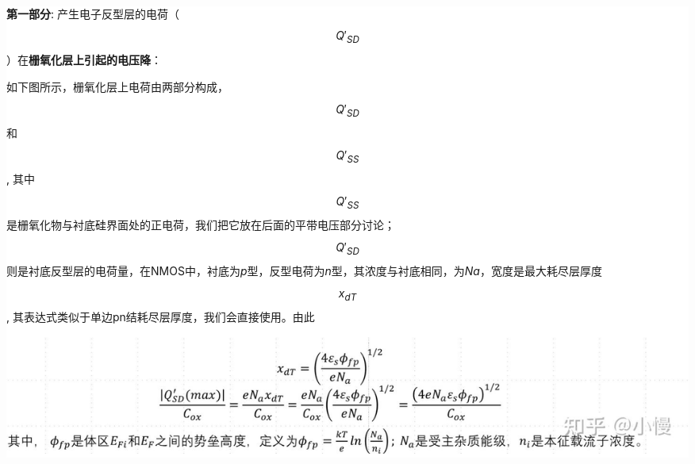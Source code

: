 **第一部分**: 产生电子反型层的电荷（$${Q'_{SD}}$$）在**栅氧化层上引起的电压降**：

如下图所示，栅氧化层上电荷由两部分构成，$${Q'_{SD}}$$和$${Q'_{SS}}$$  , 其中$${Q'_{SS}}$$是栅氧化物与衬底硅界面处的正电荷，我们把它放在后面的平带电压部分讨论；$${Q'_{SD}}$$则是衬底反型层的电荷量，在NMOS中，衬底为*p*型，反型电荷为*n*型，其浓度与衬底相同，为*Na*，宽度是最大耗尽层厚度$$x_{dT}$$ , 其表达式类似于单边pn结耗尽层厚度，我们会直接使用。由此

![img](%E5%99%A8%E4%BB%B6%E7%89%A9%E7%90%86.assets/v2-bf74956df99322507974d36f2a43344f_1440w.jpg)

